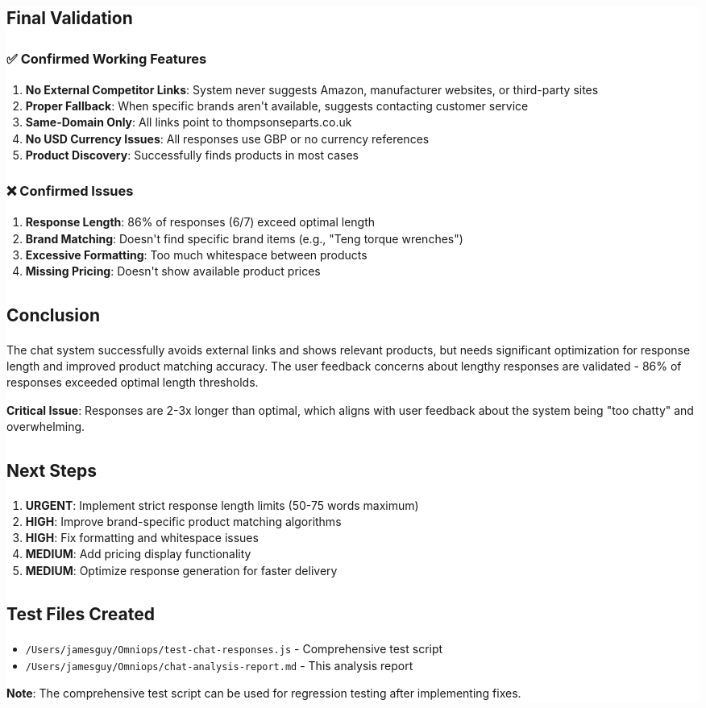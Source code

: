 ## Final Validation

### ✅ **Confirmed Working Features**
1. **No External Competitor Links**: System never suggests Amazon, manufacturer websites, or third-party sites
2. **Proper Fallback**: When specific brands aren't available, suggests contacting customer service
3. **Same-Domain Only**: All links point to thompsonseparts.co.uk
4. **No USD Currency Issues**: All responses use GBP or no currency references
5. **Product Discovery**: Successfully finds products in most cases

### ❌ **Confirmed Issues**
1. **Response Length**: 86% of responses (6/7) exceed optimal length
2. **Brand Matching**: Doesn't find specific brand items (e.g., "Teng torque wrenches")
3. **Excessive Formatting**: Too much whitespace between products
4. **Missing Pricing**: Doesn't show available product prices

## Conclusion

The chat system successfully avoids external links and shows relevant products, but needs significant optimization for response length and improved product matching accuracy. The user feedback concerns about lengthy responses are validated - 86% of responses exceeded optimal length thresholds.

**Critical Issue**: Responses are 2-3x longer than optimal, which aligns with user feedback about the system being "too chatty" and overwhelming.

## Next Steps

1. **URGENT**: Implement strict response length limits (50-75 words maximum)
2. **HIGH**: Improve brand-specific product matching algorithms  
3. **HIGH**: Fix formatting and whitespace issues
4. **MEDIUM**: Add pricing display functionality
5. **MEDIUM**: Optimize response generation for faster delivery

## Test Files Created

- `/Users/jamesguy/Omniops/test-chat-responses.js` - Comprehensive test script
- `/Users/jamesguy/Omniops/chat-analysis-report.md` - This analysis report

**Note**: The comprehensive test script can be used for regression testing after implementing fixes.